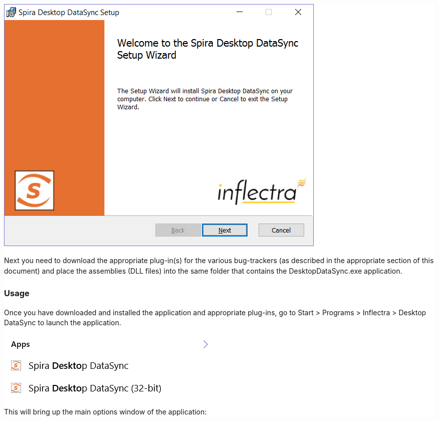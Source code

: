 ![](img/Setting_up_Data_Synchronization_11.png)




Next you need to download the appropriate plug-in(s) for the various
bug-trackers (as described in the appropriate section of this document)
and place the assemblies (DLL files) into the same folder that contains
the DesktopDataSync.exe application.

### Usage

Once you have downloaded and installed the application and appropriate
plug-ins, go to Start \> Programs \> Inflectra \> Desktop DataSync to
launch the application.

![](img/Setting_up_Data_Synchronization_12.png)




This will bring up the main options window of the application:

